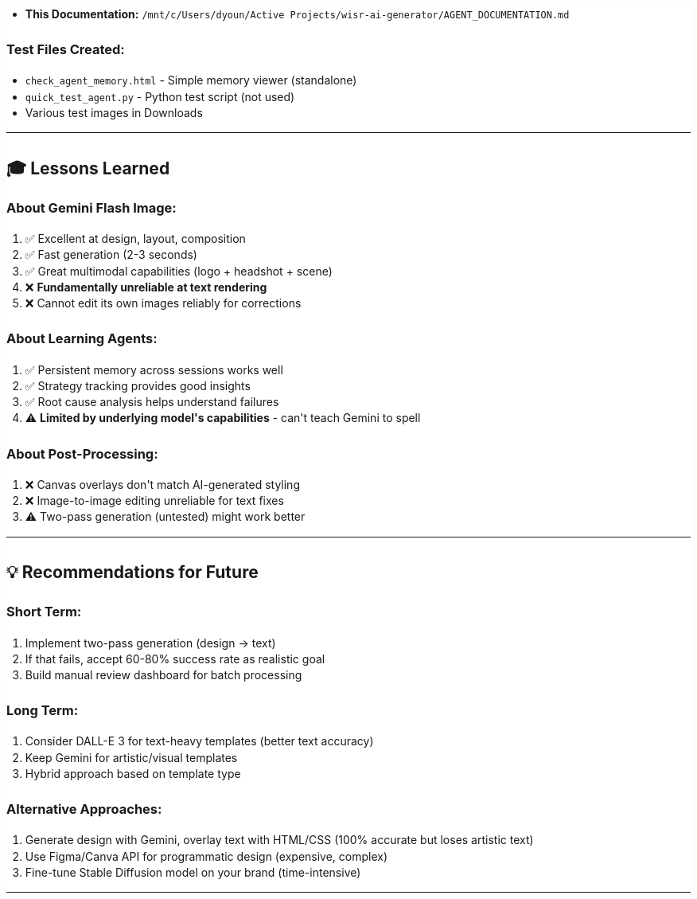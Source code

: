 - **This Documentation:** `/mnt/c/Users/dyoun/Active Projects/wisr-ai-generator/AGENT_DOCUMENTATION.md`

### **Test Files Created:**
- `check_agent_memory.html` - Simple memory viewer (standalone)
- `quick_test_agent.py` - Python test script (not used)
- Various test images in Downloads

---

## 🎓 Lessons Learned

### **About Gemini Flash Image:**
1. ✅ Excellent at design, layout, composition
2. ✅ Fast generation (2-3 seconds)
3. ✅ Great multimodal capabilities (logo + headshot + scene)
4. ❌ **Fundamentally unreliable at text rendering**
5. ❌ Cannot edit its own images reliably for corrections

### **About Learning Agents:**
1. ✅ Persistent memory across sessions works well
2. ✅ Strategy tracking provides good insights
3. ✅ Root cause analysis helps understand failures
4. ⚠️ **Limited by underlying model's capabilities** - can't teach Gemini to spell

### **About Post-Processing:**
1. ❌ Canvas overlays don't match AI-generated styling
2. ❌ Image-to-image editing unreliable for text fixes
3. ⚠️ Two-pass generation (untested) might work better

---

## 💡 Recommendations for Future

### **Short Term:**
1. Implement two-pass generation (design → text)
2. If that fails, accept 60-80% success rate as realistic goal
3. Build manual review dashboard for batch processing

### **Long Term:**
1. Consider DALL-E 3 for text-heavy templates (better text accuracy)
2. Keep Gemini for artistic/visual templates
3. Hybrid approach based on template type

### **Alternative Approaches:**
1. Generate design with Gemini, overlay text with HTML/CSS (100% accurate but loses artistic text)
2. Use Figma/Canva API for programmatic design (expensive, complex)
3. Fine-tune Stable Diffusion model on your brand (time-intensive)

---